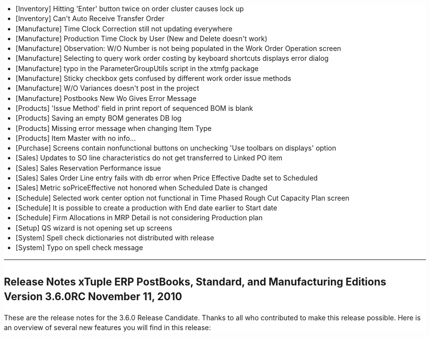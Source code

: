 * [Inventory] Hitting 'Enter' button twice on order cluster causes
lock up
* [Inventory] Can't Auto Receive Transfer Order
* [Manufacture] Time Clock Correction still not updating everywhere
* [Manufacture] Production Time Clock by User (New and Delete
doesn't work)
* [Manufacture] Observation: W/O Number is not being populated in
the Work Order Operation screen
* [Manufacture] Selecting to query work order costing by keyboard
shortcuts displays error dialog
* [Manufacture] typo in the ParameterGroupUtils script in the
xtmfg package
* [Manufacture] Sticky checkbox gets confused by different work
order issue methods
* [Manufacture] W/O Variances doesn't post in the project
* [Manufacture] Postbooks New Wo Gives Error Message
* [Products] 'Issue Method' field in print report of sequenced BOM
is blank
* [Products] Saving an empty BOM generates DB log
* [Products] Missing error message when changing Item Type
* [Products] Item Master with no info...
* [Purchase] Screens contain nonfunctional buttons on unchecking
'Use toolbars on displays' option
* [Sales] Updates to SO line characteristics do not get
transferred to Linked PO item
* [Sales] Sales Reservation Performance issue
* [Sales] Sales Order Line entry fails with db error when Price
Effective Dadte set to Scheduled
* [Sales] Metric soPriceEffective not honored when Scheduled
Date is changed
* [Schedule] Selected work center option not functional in Time
Phased Rough Cut Capacity Plan screen
* [Schedule] It is possible to create a production with End date
earlier to Start date
* [Schedule] Firm Allocations in MRP Detail is not considering
Production plan
* [Setup] QS wizard is not opening set up screens
* [System] Spell check dictionaries not distributed with release
* [System] Typo on spell check message

----------------------------------
Release Notes
xTuple ERP
PostBooks, Standard, and Manufacturing Editions
Version 3.6.0RC
November 11, 2010
----------------------------------

These are the release notes for the 3.6.0 Release Candidate. Thanks
to all who contributed to make this release possible. Here is an
overview of several new features you will find in this release:
